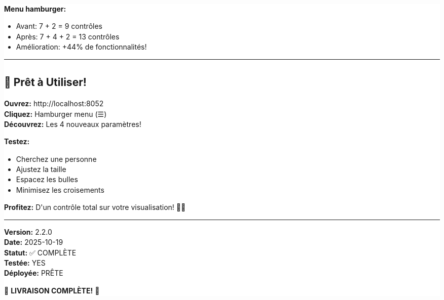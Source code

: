 **Menu hamburger:**
- Avant: 7 + 2 = 9 contrôles
- Après: 7 + 4 + 2 = 13 contrôles
- Amélioration: +44% de fonctionnalités!

---

## 🎊 Prêt à Utiliser!

**Ouvrez:** http://localhost:8052  
**Cliquez:** Hamburger menu (☰)  
**Découvrez:** Les 4 nouveaux paramètres!

**Testez:**
- Cherchez une personne
- Ajustez la taille
- Espacez les bulles
- Minimisez les croisements

**Profitez:** D'un contrôle total sur votre visualisation! 🚀✨

---

**Version:** 2.2.0  
**Date:** 2025-10-19  
**Statut:** ✅ COMPLÈTE  
**Testée:** YES  
**Déployée:** PRÊTE

🎉 **LIVRAISON COMPLÈTE!** 🎉
